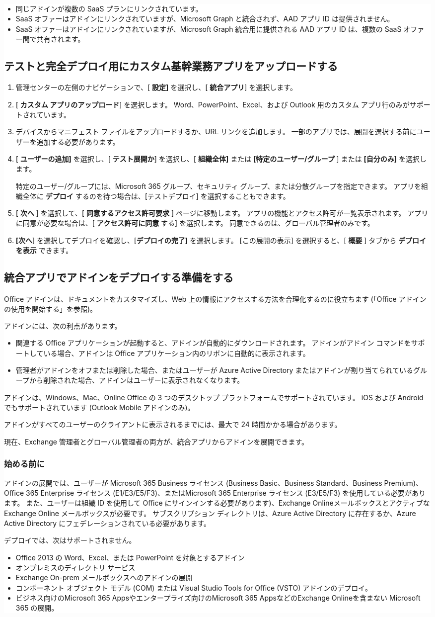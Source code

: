 - 同じアドインが複数の SaaS プランにリンクされています。
- SaaS オファーはアドインにリンクされていますが、Microsoft Graph と統合されず、AAD アプリ ID は提供されません。
- SaaS オファーはアドインにリンクされていますが、Microsoft Graph 統合用に提供される AAD アプリ ID は、複数の SaaS オファー間で共有されます。

## <a name="upload-custom-line-of-business-apps-for-testing-and-full-deployment"></a>テストと完全デプロイ用にカスタム基幹業務アプリをアップロードする

1. 管理センターの左側のナビゲーションで、[ **設定]** を選択し、[ **統合アプリ**] を選択します。

2. [ **カスタム アプリのアップロード**] を選択します。 Word、PowerPoint、Excel、および Outlook 用のカスタム アプリ行のみがサポートされています。

3. デバイスからマニフェスト ファイルをアップロードするか、URL リンクを追加します。 一部のアプリでは、展開を選択する前にユーザーを追加する必要があります。

4. [ **ユーザーの追加]** を選択し、[ **テスト展開か**] を選択し、[ **組織全体]** または **[特定のユーザー/グループ** ] または **[自分のみ]** を選択します。

    特定のユーザー/グループには、Microsoft 365 グループ、セキュリティ グループ、または分散グループを指定できます。 アプリを組織全体に **デプロイ** するのを待つ場合は、[テストデプロイ] を選択することもできます。

5. [ **次へ** ] を選択して、[ **同意するアクセス許可要求** ] ページに移動します。 アプリの機能とアクセス許可が一覧表示されます。 アプリに同意が必要な場合は、[ **アクセス許可に同意** する] を選択します。 同意できるのは、グローバル管理者のみです。

6. **[次へ**] を選択してデプロイを確認し、[**デプロイの完了]** を選択します。 [この展開の表示] を選択すると、[ **概要** ] タブから **デプロイを表示** できます。

## <a name="prepare-to-deploy-add-ins-in-integrated-apps"></a>統合アプリでアドインをデプロイする準備をする

Office アドインは、ドキュメントをカスタマイズし、Web 上の情報にアクセスする方法を合理化するのに役立ちます (「Office アドインの使用を開始する」を参照)。 

アドインには、次の利点があります。 

- 関連する Office アプリケーションが起動すると、アドインが自動的にダウンロードされます。 アドインがアドイン コマンドをサポートしている場合、アドインは Office アプリケーション内のリボンに自動的に表示されます。 

- 管理者がアドインをオフまたは削除した場合、またはユーザーが Azure Active Directory またはアドインが割り当てられているグループから削除された場合、アドインはユーザーに表示されなくなります。 

アドインは、Windows、Mac、Online Office の 3 つのデスクトップ プラットフォームでサポートされています。 iOS および Android でもサポートされています (Outlook Mobile アドインのみ)。 

アドインがすべてのユーザーのクライアントに表示されるまでには、最大で 24 時間かかる場合があります。 

現在、Exchange 管理者とグローバル管理者の両方が、統合アプリからアドインを展開できます。   

### <a name="before-you-begin"></a>始める前に

アドインの展開では、ユーザーが Microsoft 365 Business ライセンス (Business Basic、Business Standard、Business Premium)、Office 365 Enterprise ライセンス (E1/E3/E5/F3)、またはMicrosoft 365 Enterprise ライセンス (E3/E5/F3) を使用している必要があります。 また、ユーザーは組織 ID を使用して Office にサインインする必要があります)、Exchange OnlineメールボックスとアクティブなExchange Online メールボックスが必要です。 サブスクリプション ディレクトリは、Azure Active Directory に存在するか、Azure Active Directory にフェデレーションされている必要があります。 

デプロイでは、次はサポートされません。 

- Office 2013 の Word、Excel、または PowerPoint を対象とするアドイン 
- オンプレミスのディレクトリ サービス 
- Exchange On-prem メールボックスへのアドインの展開 
- コンポーネント オブジェクト モデル (COM) または Visual Studio Tools for Office (VSTO) アドインのデプロイ。 
- ビジネス向けのMicrosoft 365 Appsやエンタープライズ向けのMicrosoft 365 AppsなどのExchange Onlineを含まない Microsoft 365 の展開。  
